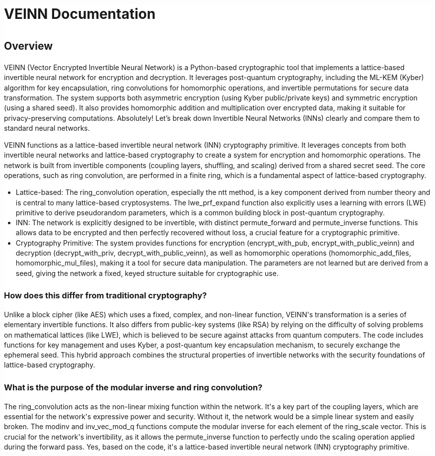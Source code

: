 # VEINN Documentation

## Overview

VEINN (Vector Encrypted Invertible Neural Network) is a Python-based cryptographic tool that implements a lattice-based invertible neural network for encryption and decryption. It leverages post-quantum cryptography, including the ML-KEM (Kyber) algorithm for key encapsulation, ring convolutions for homomorphic operations, and invertible permutations for secure data transformation. The system supports both asymmetric encryption (using Kyber public/private keys) and symmetric encryption (using a shared seed). It also provides homomorphic addition and multiplication over encrypted data, making it suitable for privacy-preserving computations.
Absolutely! Let’s break down Invertible Neural Networks (INNs) clearly and compare them to standard neural networks.

VEINN functions as a lattice-based invertible neural network (INN) cryptography primitive.
It leverages concepts from both invertible neural networks and lattice-based cryptography to create a system for encryption and homomorphic operations. The network is built from invertible components (coupling layers, shuffling, and scaling) derived from a shared secret seed. The core operations, such as ring convolution, are performed in a finite ring, which is a fundamental aspect of lattice-based cryptography.

- Lattice-based: The ring_convolution operation, especially the ntt method, is a key component derived from number theory and is central to many lattice-based cryptosystems. The lwe_prf_expand function also explicitly uses a learning with errors (LWE) primitive to derive pseudorandom parameters, which is a common building block in post-quantum cryptography.
- INN: The network is explicitly designed to be invertible, with distinct permute_forward and permute_inverse functions. This allows data to be encrypted and then perfectly recovered without loss, a crucial feature for a cryptographic primitive.
- Cryptography Primitive: The system provides functions for encryption (encrypt_with_pub, encrypt_with_public_veinn) and decryption (decrypt_with_priv, decrypt_with_public_veinn), as well as homomorphic operations (homomorphic_add_files, homomorphic_mul_files), making it a tool for secure data manipulation. The parameters are not learned but are derived from a seed, giving the network a fixed, keyed structure suitable for cryptographic use.

### How does this differ from traditional cryptography?
Unlike a block cipher (like AES) which uses a fixed, complex, and non-linear function, VEINN's transformation is a series of elementary invertible functions. It also differs from public-key systems (like RSA) by relying on the difficulty of solving problems on mathematical lattices (like LWE), which is believed to be secure against attacks from quantum computers. The code includes functions for key management and uses Kyber, a post-quantum key encapsulation mechanism, to securely exchange the ephemeral seed. This hybrid approach combines the structural properties of invertible networks with the security foundations of lattice-based cryptography.

### What is the purpose of the modular inverse and ring convolution?
The ring_convolution acts as the non-linear mixing function within the network. It's a key part of the coupling layers, which are essential for the network's expressive power and security. Without it, the network would be a simple linear system and easily broken. The modinv and inv_vec_mod_q functions compute the modular inverse for each element of the ring_scale vector. This is crucial for the network's invertibility, as it allows the permute_inverse function to perfectly undo the scaling operation applied during the forward pass.
Yes, based on the code, it's a lattice-based invertible neural network (INN) cryptography primitive.
